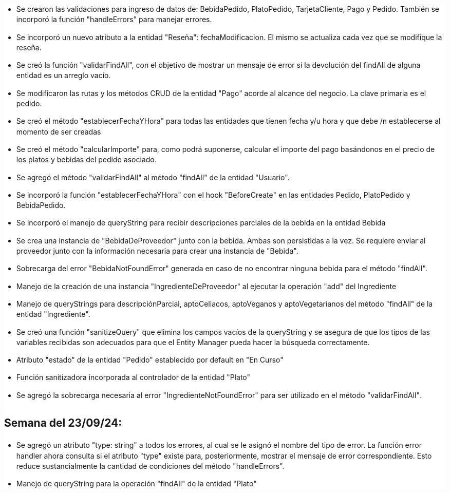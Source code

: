 - Se crearon las validaciones para ingreso de datos de: BebidaPedido, PlatoPedido, TarjetaCliente, Pago y Pedido. También se incorporó la función "handleErrors" para manejar errores.

- Se incorporó un nuevo atributo a la entidad "Reseña": fechaModificacion. El mismo se actualiza cada vez que se modifique la reseña.

- Se creó la función "validarFindAll", con el objetivo de mostrar un mensaje de error si la devolución del findAll de alguna entidad es un arreglo vacío.

- Se modificaron las rutas y los métodos CRUD de la entidad "Pago" acorde al alcance del negocio. La clave primaria es el pedido.

- Se creó el método "establecerFechaYHora" para todas las entidades que tienen fecha y/u hora y que debe /n establecerse al momento de ser creadas

- Se creó el método "calcularImporte" para, como podrá suponerse, calcular el importe del pago basándonos en el precio de los platos y bebidas del pedido asociado.

- Se agregó el método "validarFindAll" al método "findAll" de la entidad "Usuario".

- Se incorporó la función "establecerFechaYHora" con el hook "BeforeCreate" en las entidades Pedido, PlatoPedido y BebidaPedido.

- Se incorporó el manejo de queryString para recibir descripciones parciales de la bebida en la entidad Bebida

- Se crea una instancia de "BebidaDeProveedor" junto con la bebida. Ambas son persistidas a la vez. Se requiere enviar al proveedor junto con la información necesaria para crear una instancia de "Bebida".

- Sobrecarga del error "BebidaNotFoundError" generada en caso de no encontrar ninguna bebida para el método "findAll".

- Manejo de la creación de una instancia "IngredienteDeProveedor" al ejecutar la operación "add" del Ingrediente

- Manejo de queryStrings para descripciónParcial, aptoCeliacos, aptoVeganos y aptoVegetarianos del método "findAll" de la entidad "Ingrediente".

- Se creó una función "sanitizeQuery" que elimina los campos vacíos de la queryString y se asegura de que los tipos de las variables recibidas son adecuados para que el Entity Manager pueda hacer la búsqueda correctamente.

- Atributo "estado" de la entidad "Pedido" establecido por default en "En Curso"

- Función sanitizadora incorporada al controlador de la entidad "Plato"

- Se agregó la sobrecarga necesaria al error "IngredienteNotFoundError" para ser utilizado en el método "validarFindAll".

## Semana del 23/09/24:

- Se agregó un atributo "type: string" a todos los errores, al cual se le asignó el nombre del tipo de error. La función error handler ahora consulta si el atributo "type" existe para, posteriormente, mostrar el mensaje de error correspondiente. Esto reduce sustancialmente la cantidad de condiciones del método "handleErrors".

- Manejo de queryString para la operación "findAll" de la entidad "Plato"
